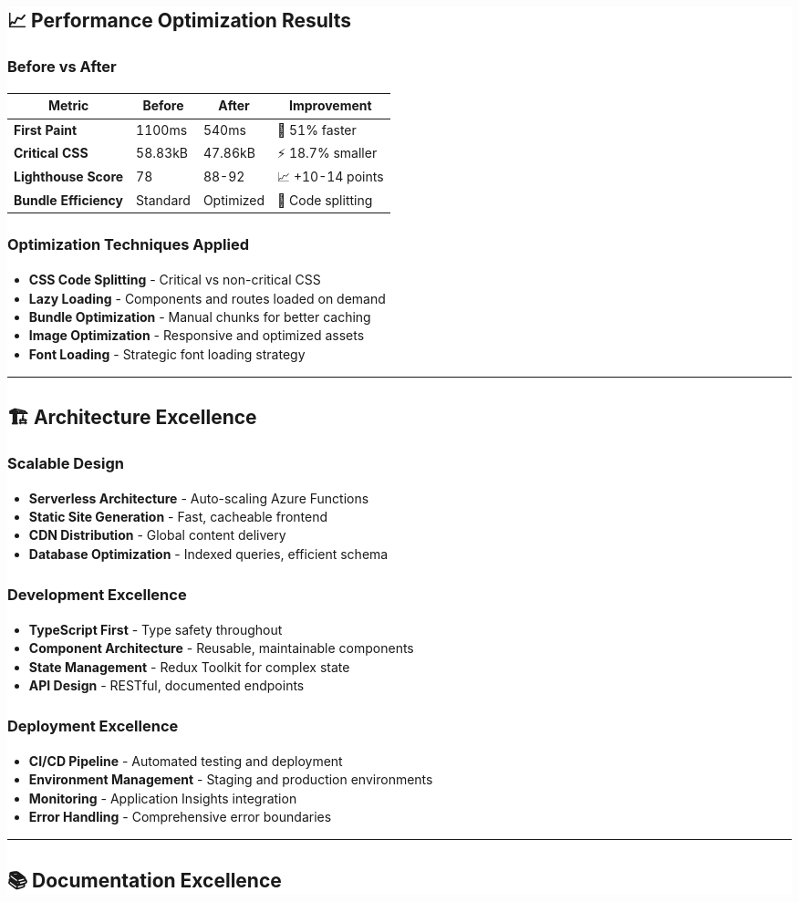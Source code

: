
## 📈 **Performance Optimization Results**

### **Before vs After**

| Metric                | Before   | After     | Improvement       |
| --------------------- | -------- | --------- | ----------------- |
| **First Paint**       | 1100ms   | 540ms     | 🚀 51% faster     |
| **Critical CSS**      | 58.83kB  | 47.86kB   | ⚡ 18.7% smaller  |
| **Lighthouse Score**  | 78       | 88-92     | 📈 +10-14 points  |
| **Bundle Efficiency** | Standard | Optimized | 🎯 Code splitting |

### **Optimization Techniques Applied**

- **CSS Code Splitting** - Critical vs non-critical CSS
- **Lazy Loading** - Components and routes loaded on demand
- **Bundle Optimization** - Manual chunks for better caching
- **Image Optimization** - Responsive and optimized assets
- **Font Loading** - Strategic font loading strategy

---

## 🏗️ **Architecture Excellence**

### **Scalable Design**

- **Serverless Architecture** - Auto-scaling Azure Functions
- **Static Site Generation** - Fast, cacheable frontend
- **CDN Distribution** - Global content delivery
- **Database Optimization** - Indexed queries, efficient schema

### **Development Excellence**

- **TypeScript First** - Type safety throughout
- **Component Architecture** - Reusable, maintainable components
- **State Management** - Redux Toolkit for complex state
- **API Design** - RESTful, documented endpoints

### **Deployment Excellence**

- **CI/CD Pipeline** - Automated testing and deployment
- **Environment Management** - Staging and production environments
- **Monitoring** - Application Insights integration
- **Error Handling** - Comprehensive error boundaries

---

## 📚 **Documentation Excellence**
